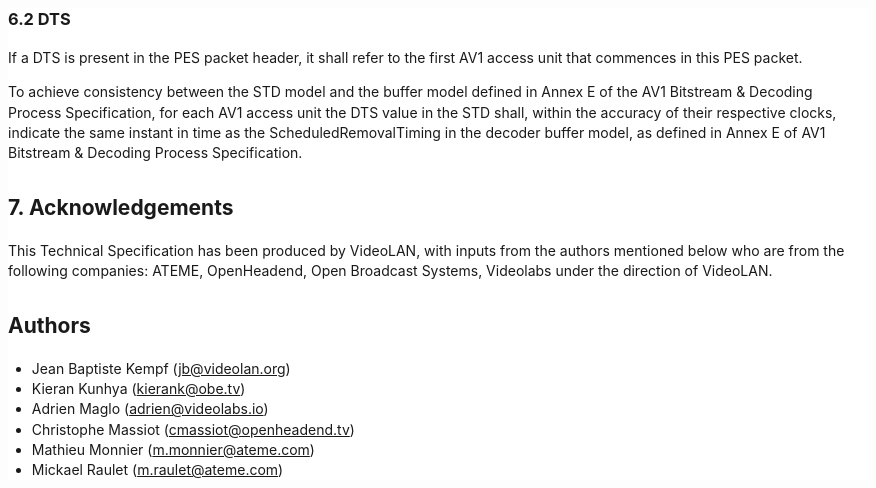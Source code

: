 ### 6.2 DTS

If a DTS is present in the PES packet header, it shall refer to the first AV1 access unit that commences in this PES packet.

To achieve consistency between the STD model and the buffer model defined in Annex E of the AV1 Bitstream & Decoding Process Specification, for each AV1 access unit the DTS value in the STD shall, within the accuracy of their respective clocks, indicate the same instant in time as the ScheduledRemovalTiming in the decoder buffer model, as defined in Annex E of AV1 Bitstream & Decoding Process Specification.

## 7. Acknowledgements

This Technical Specification has been produced by VideoLAN, with inputs from the authors mentioned below who are from the following companies: ATEME, OpenHeadend, Open Broadcast Systems, Videolabs under the direction of VideoLAN.

## Authors
- Jean Baptiste Kempf (jb@videolan.org)
- Kieran Kunhya (kierank@obe.tv)
- Adrien Maglo (adrien@videolabs.io)
- Christophe Massiot (cmassiot@openheadend.tv)
- Mathieu Monnier (m.monnier@ateme.com)
- Mickael Raulet (m.raulet@ateme.com)
